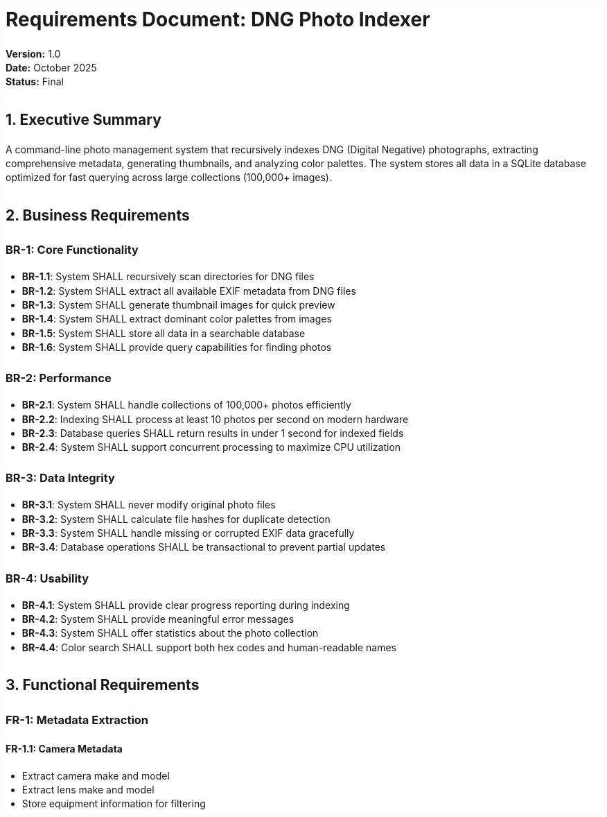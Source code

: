 # Requirements Document: DNG Photo Indexer

**Version:** 1.0  
**Date:** October 2025  
**Status:** Final

## 1. Executive Summary

A command-line photo management system that recursively indexes DNG (Digital Negative) photographs, extracting comprehensive metadata, generating thumbnails, and analyzing color palettes. The system stores all data in a SQLite database optimized for fast querying across large collections (100,000+ images).

## 2. Business Requirements

### BR-1: Core Functionality
- **BR-1.1**: System SHALL recursively scan directories for DNG files
- **BR-1.2**: System SHALL extract all available EXIF metadata from DNG files
- **BR-1.3**: System SHALL generate thumbnail images for quick preview
- **BR-1.4**: System SHALL extract dominant color palettes from images
- **BR-1.5**: System SHALL store all data in a searchable database
- **BR-1.6**: System SHALL provide query capabilities for finding photos

### BR-2: Performance
- **BR-2.1**: System SHALL handle collections of 100,000+ photos efficiently
- **BR-2.2**: Indexing SHALL process at least 10 photos per second on modern hardware
- **BR-2.3**: Database queries SHALL return results in under 1 second for indexed fields
- **BR-2.4**: System SHALL support concurrent processing to maximize CPU utilization

### BR-3: Data Integrity
- **BR-3.1**: System SHALL never modify original photo files
- **BR-3.2**: System SHALL calculate file hashes for duplicate detection
- **BR-3.3**: System SHALL handle missing or corrupted EXIF data gracefully
- **BR-3.4**: Database operations SHALL be transactional to prevent partial updates

### BR-4: Usability
- **BR-4.1**: System SHALL provide clear progress reporting during indexing
- **BR-4.2**: System SHALL provide meaningful error messages
- **BR-4.3**: System SHALL offer statistics about the photo collection
- **BR-4.4**: Color search SHALL support both hex codes and human-readable names

## 3. Functional Requirements

### FR-1: Metadata Extraction

#### FR-1.1: Camera Metadata
- Extract camera make and model
- Extract lens make and model
- Store equipment information for filtering
